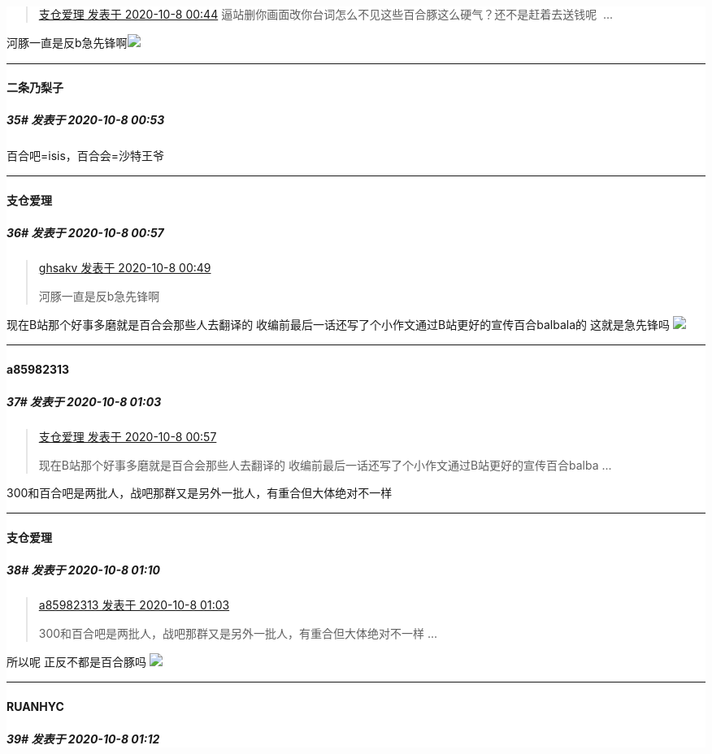 
<blockquote><a href="httphttps://bbs.saraba1st.com/2b/forum.php?mod=redirect&amp;goto=findpost&amp;pid=48982812&amp;ptid=1963775" target="_blank">支仓爱理 发表于 2020-10-8 00:44</a>
逼站删你画面改你台词怎么不见这些百合豚这么硬气？还不是赶着去送钱呢  ...</blockquote>
河豚一直是反b急先锋啊<img src="https://static.saraba1st.com/image/smiley/face2017/067.png" referrerpolicy="no-referrer">


-----

####  二条乃梨子  
##### 35#       发表于 2020-10-8 00:53


百合吧=isis，百合会=沙特王爷


-----

####  支仓爱理  
##### 36#       发表于 2020-10-8 00:57


<blockquote><a href="httphttps://bbs.saraba1st.com/2b/forum.php?mod=redirect&amp;goto=findpost&amp;pid=48982852&amp;ptid=1963775" target="_blank">ghsakv 发表于 2020-10-8 00:49</a>

河豚一直是反b急先锋啊</blockquote>
现在B站那个好事多磨就是百合会那些人去翻译的 收编前最后一话还写了个小作文通过B站更好的宣传百合balbala的 这就是急先锋吗 <img src="https://static.saraba1st.com/image/smiley/face2017/065.png" referrerpolicy="no-referrer">


-----

####  a85982313  
##### 37#       发表于 2020-10-8 01:03


<blockquote><a href="httphttps://bbs.saraba1st.com/2b/forum.php?mod=redirect&amp;goto=findpost&amp;pid=48982910&amp;ptid=1963775" target="_blank">支仓爱理 发表于 2020-10-8 00:57</a>

现在B站那个好事多磨就是百合会那些人去翻译的 收编前最后一话还写了个小作文通过B站更好的宣传百合balba ...</blockquote>
300和百合吧是两批人，战吧那群又是另外一批人，有重合但大体绝对不一样


-----

####  支仓爱理  
##### 38#       发表于 2020-10-8 01:10


<blockquote><a href="httphttps://bbs.saraba1st.com/2b/forum.php?mod=redirect&amp;goto=findpost&amp;pid=48982931&amp;ptid=1963775" target="_blank">a85982313 发表于 2020-10-8 01:03</a>

300和百合吧是两批人，战吧那群又是另外一批人，有重合但大体绝对不一样 ...</blockquote>
所以呢 正反不都是百合豚吗 <img src="https://static.saraba1st.com/image/smiley/face2017/065.png" referrerpolicy="no-referrer">


-----

####  RUANHYC  
##### 39#       发表于 2020-10-8 01:12
